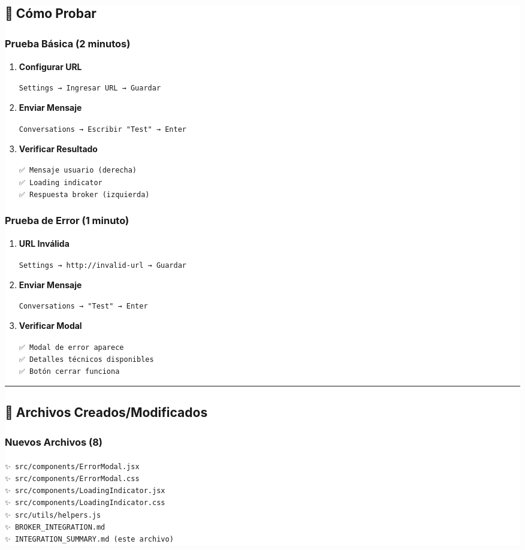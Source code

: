 
## 🧪 Cómo Probar

### Prueba Básica (2 minutos)

1. **Configurar URL**
   ```
   Settings → Ingresar URL → Guardar
   ```

2. **Enviar Mensaje**
   ```
   Conversations → Escribir "Test" → Enter
   ```

3. **Verificar Resultado**
   ```
   ✅ Mensaje usuario (derecha)
   ✅ Loading indicator
   ✅ Respuesta broker (izquierda)
   ```

### Prueba de Error (1 minuto)

1. **URL Inválida**
   ```
   Settings → http://invalid-url → Guardar
   ```

2. **Enviar Mensaje**
   ```
   Conversations → "Test" → Enter
   ```

3. **Verificar Modal**
   ```
   ✅ Modal de error aparece
   ✅ Detalles técnicos disponibles
   ✅ Botón cerrar funciona
   ```

---

## 📝 Archivos Creados/Modificados

### Nuevos Archivos (8)
```
✨ src/components/ErrorModal.jsx
✨ src/components/ErrorModal.css
✨ src/components/LoadingIndicator.jsx
✨ src/components/LoadingIndicator.css
✨ src/utils/helpers.js
✨ BROKER_INTEGRATION.md
✨ INTEGRATION_SUMMARY.md (este archivo)
```
